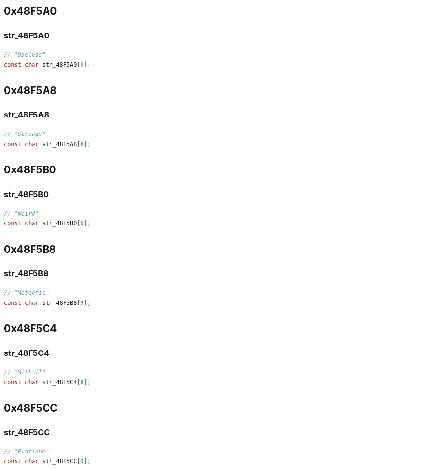 ## 0x48F5A0

### str_48F5A0

```c
// "Useless"
const char str_48F5A0[8];
```

## 0x48F5A8

### str_48F5A8

```c
// "Strange"
const char str_48F5A8[8];
```

## 0x48F5B0

### str_48F5B0

```c
// "Weird"
const char str_48F5B0[6];
```

## 0x48F5B8

### str_48F5B8

```c
// "Meteoric"
const char str_48F5B8[9];
```

## 0x48F5C4

### str_48F5C4

```c
// "Mithril"
const char str_48F5C4[8];
```

## 0x48F5CC

### str_48F5CC

```c
// "Platinum"
const char str_48F5CC[9];
```
